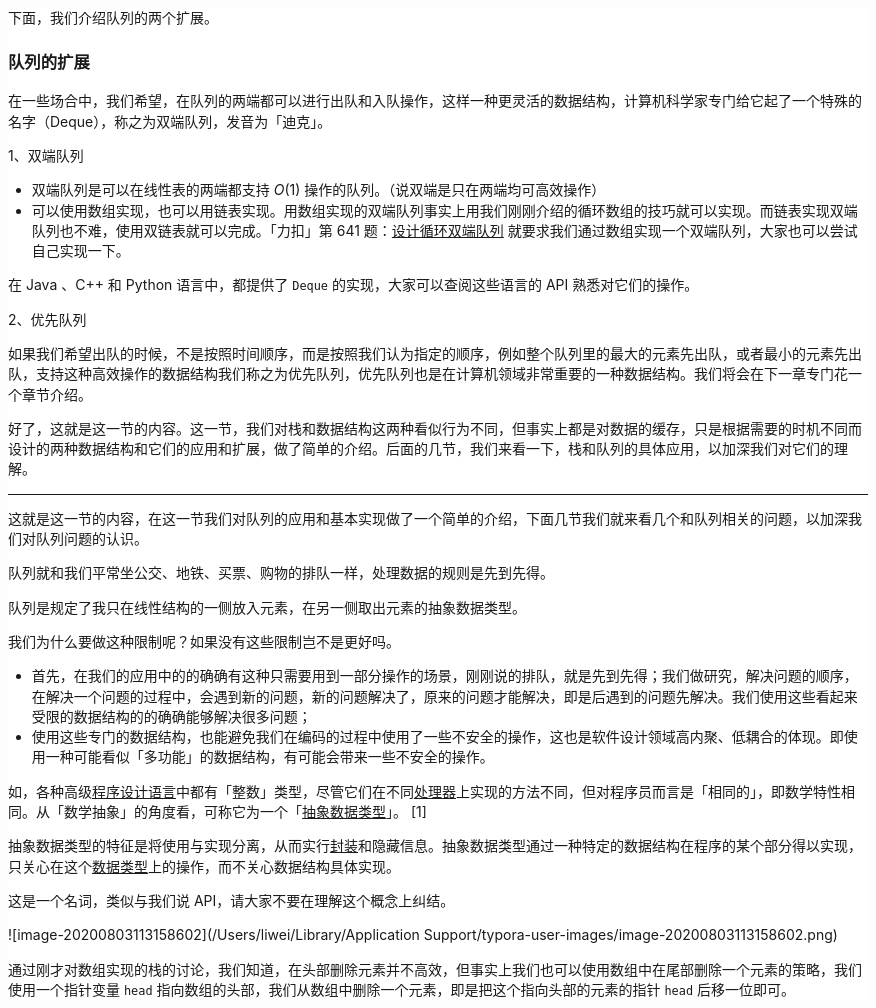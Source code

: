 

下面，我们介绍队列的两个扩展。

### 队列的扩展

在一些场合中，我们希望，在队列的两端都可以进行出队和入队操作，这样一种更灵活的数据结构，计算机科学家专门给它起了一个特殊的名字（Deque），称之为双端队列，发音为「迪克」。

1、双端队列

+ 双端队列是可以在线性表的两端都支持 $O(1)$ 操作的队列。（说双端是只在两端均可高效操作）
+ 可以使用数组实现，也可以用链表实现。用数组实现的双端队列事实上用我们刚刚介绍的循环数组的技巧就可以实现。而链表实现双端队列也不难，使用双链表就可以完成。「力扣」第 641 题：[设计循环双端队列](https://leetcode-cn.com/problems/design-circular-deque) 就要求我们通过数组实现一个双端队列，大家也可以尝试自己实现一下。

在 Java 、C++ 和 Python 语言中，都提供了 `Deque` 的实现，大家可以查阅这些语言的 API 熟悉对它们的操作。

2、优先队列

如果我们希望出队的时候，不是按照时间顺序，而是按照我们认为指定的顺序，例如整个队列里的最大的元素先出队，或者最小的元素先出队，支持这种高效操作的数据结构我们称之为优先队列，优先队列也是在计算机领域非常重要的一种数据结构。我们将会在下一章专门花一个章节介绍。

好了，这就是这一节的内容。这一节，我们对栈和数据结构这两种看似行为不同，但事实上都是对数据的缓存，只是根据需要的时机不同而设计的两种数据结构和它们的应用和扩展，做了简单的介绍。后面的几节，我们来看一下，栈和队列的具体应用，以加深我们对它们的理解。

---

这就是这一节的内容，在这一节我们对队列的应用和基本实现做了一个简单的介绍，下面几节我们就来看几个和队列相关的问题，以加深我们对队列问题的认识。







队列就和我们平常坐公交、地铁、买票、购物的排队一样，处理数据的规则是先到先得。

队列是规定了我只在线性结构的一侧放入元素，在另一侧取出元素的抽象数据类型。







我们为什么要做这种限制呢？如果没有这些限制岂不是更好吗。

+ 首先，在我们的应用中的的确确有这种只需要用到一部分操作的场景，刚刚说的排队，就是先到先得；我们做研究，解决问题的顺序，在解决一个问题的过程中，会遇到新的问题，新的问题解决了，原来的问题才能解决，即是后遇到的问题先解决。我们使用这些看起来受限的数据结构的的确确能够解决很多问题；
+ 使用这些专门的数据结构，也能避免我们在编码的过程中使用了一些不安全的操作，这也是软件设计领域高内聚、低耦合的体现。即使用一种可能看似「多功能」的数据结构，有可能会带来一些不安全的操作。

如，各种高级[程序设计语言](https://baike.baidu.com/item/程序设计语言/2317999)中都有「整数」类型，尽管它们在不同[处理器](https://baike.baidu.com/item/处理器/914419)上实现的方法不同，但对程序员而言是「相同的」，即数学特性相同。从「数学抽象」的角度看，可称它为一个「[抽象数据类型](https://baike.baidu.com/item/抽象数据类型/3227531)」。 [1] 

抽象数据类型的特征是将使用与实现分离，从而实行[封装](https://baike.baidu.com/item/封装/13027517)和隐藏信息。抽象数据类型通过一种特定的数据结构在程序的某个部分得以实现，只关心在这个[数据类型](https://baike.baidu.com/item/数据类型/10997964)上的操作，而不关心数据结构具体实现。

这是一个名词，类似与我们说 API，请大家不要在理解这个概念上纠结。

![image-20200803113158602](/Users/liwei/Library/Application Support/typora-user-images/image-20200803113158602.png)



通过刚才对数组实现的栈的讨论，我们知道，在头部删除元素并不高效，但事实上我们也可以使用数组中在尾部删除一个元素的策略，我们使用一个指针变量 `head` 指向数组的头部，我们从数组中删除一个元素，即是把这个指向头部的元素的指针 `head` 后移一位即可。
